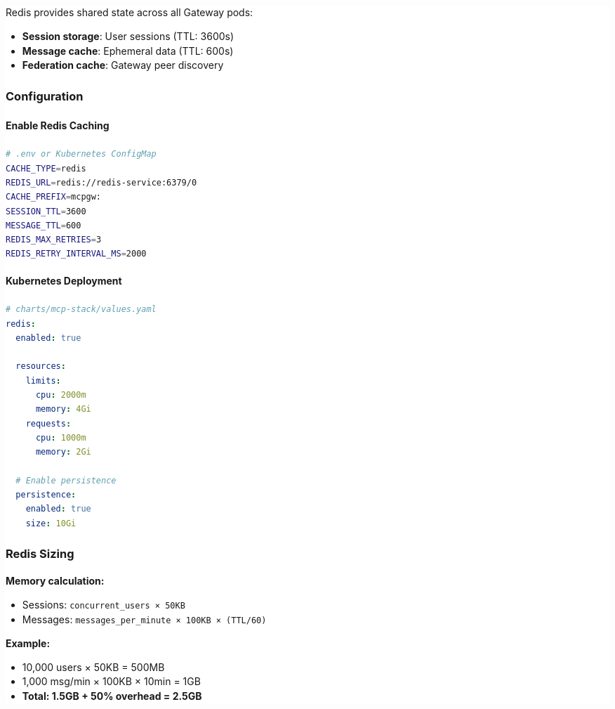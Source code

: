 Redis provides shared state across all Gateway pods:

- **Session storage**: User sessions (TTL: 3600s)
- **Message cache**: Ephemeral data (TTL: 600s)
- **Federation cache**: Gateway peer discovery

### Configuration

#### Enable Redis Caching

```bash
# .env or Kubernetes ConfigMap
CACHE_TYPE=redis
REDIS_URL=redis://redis-service:6379/0
CACHE_PREFIX=mcpgw:
SESSION_TTL=3600
MESSAGE_TTL=600
REDIS_MAX_RETRIES=3
REDIS_RETRY_INTERVAL_MS=2000
```

#### Kubernetes Deployment

```yaml
# charts/mcp-stack/values.yaml
redis:
  enabled: true

  resources:
    limits:
      cpu: 2000m
      memory: 4Gi
    requests:
      cpu: 1000m
      memory: 2Gi

  # Enable persistence
  persistence:
    enabled: true
    size: 10Gi
```

### Redis Sizing

**Memory calculation:**

- Sessions: `concurrent_users × 50KB`
- Messages: `messages_per_minute × 100KB × (TTL/60)`

**Example:**

- 10,000 users × 50KB = 500MB
- 1,000 msg/min × 100KB × 10min = 1GB
- **Total: 1.5GB + 50% overhead = 2.5GB**
